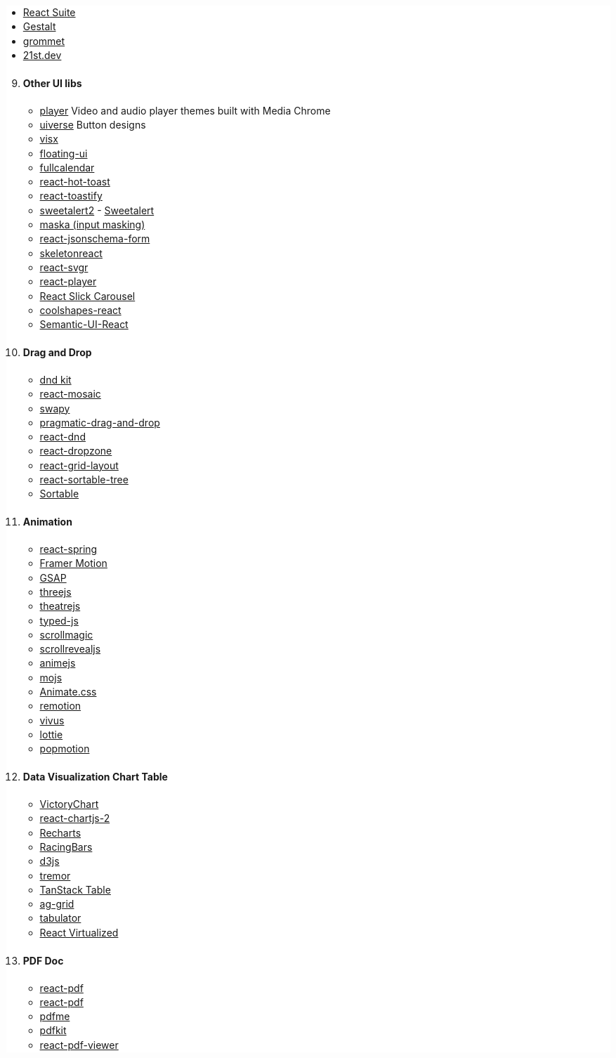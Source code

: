    - [React Suite](https://rsuitejs.com/)
   - [Gestalt](https://github.com/pinterest/gestalt)
   - [grommet](https://github.com/grommet/grommet)
   - [21st.dev](https://21st.dev/)
9. #### Other UI libs
   - [player](https://player.style/) Video and audio player themes built with Media Chrome
   - [uiverse](https://uiverse.io/buttons) Button designs
   - [visx](https://github.com/airbnb/visx)
   - [floating-ui](https://floating-ui.com/)
   - [fullcalendar](https://fullcalendar.io/)
   - [react-hot-toast](https://react-hot-toast.com/)
   - [react-toastify](https://fkhadra.github.io/react-toastify/introduction)
   - [sweetalert2](https://sweetalert2.github.io/) - [Sweetalert](https://sweetalert.js.org/)
   - [maska (input masking)](https://beholdr.github.io/maska/v3/#/)
   - [react-jsonschema-form](https://rjsf-team.github.io/react-jsonschema-form/)
   - [skeletonreact](https://skeletonreact.com/)
   - [react-svgr](https://react-svgr.com/)
   - [react-player](https://cookpete.github.io/react-player/)
   - [React Slick Carousel](https://react-slick.neostack.com/)
   - [coolshapes-react](https://github.com/realvjy/coolshapes-react)
   - [Semantic-UI-React](https://github.com/Semantic-Org/Semantic-UI-React)
10. #### Drag and Drop
    - [dnd kit](https://dndkit.com/)
    - [react-mosaic](https://nomcopter.github.io/react-mosaic//)
    - [swapy](https://swapy.tahazsh.com/)
    - [pragmatic-drag-and-drop](https://atlassian.design/components/pragmatic-drag-and-drop/about)
    - [react-dnd](https://react-dnd.github.io/react-dnd/about)
    - [react-dropzone](https://react-dropzone.js.org/)
    - [react-grid-layout](https://github.com/react-grid-layout/react-grid-layout)
    - [react-sortable-tree](https://github.com/frontend-collective/react-sortable-tree)
    - [Sortable](https://sortablejs.github.io/Sortable/)
11. #### Animation
    - [react-spring](https://www.react-spring.dev/)
    - [Framer Motion](https://www.framer.com/motion/)
    - [GSAP](https://gsap.com/resources/React/)
    - [threejs](https://threejs.org/)
    - [theatrejs](https://www.theatrejs.com/)
    - [typed-js](https://mattboldt.com/demos/typed-js/)
    - [scrollmagic](https://scrollmagic.io/)
    - [scrollrevealjs](https://scrollrevealjs.org/)
    - [animejs](https://animejs.com/)
    - [mojs](https://mojs.github.io/)
    - [Animate.css](https://animate.style/)
    - [remotion](https://www.remotion.dev/)
    - [vivus](https://maxwellito.github.io/vivus/)
    - [lottie](https://airbnb.io/lottie/#/)
    - [popmotion](https://popmotion.io/)
12. #### Data Visualization Chart Table
    - [VictoryChart](https://formidable.com/open-source/victory/docs/victory-chart/)
    - [react-chartjs-2](https://react-chartjs-2.js.org/)
    - [Recharts](https://recharts.org/en-US/)
    - [RacingBars](https://racing-bars.hatemhosny.dev/)
    - [d3js](https://d3js.org/)
    - [tremor](https://www.tremor.so/)
    - [TanStack Table](https://tanstack.com/table/v8)
    - [ag-grid](https://www.ag-grid.com/)
    - [tabulator](https://tabulator.info/)
    - [React Virtualized](https://github.com/bvaughn/react-virtualized)
13. #### PDF Doc
    - [react-pdf](https://react-pdf.org/)
    - [react-pdf](https://projects.wojtekmaj.pl/react-pdf/)
    - [pdfme](https://github.com/pdfme/pdfme)
    - [pdfkit](https://github.com/foliojs/pdfkit)
    - [react-pdf-viewer](https://github.com/react-pdf-viewer/react-pdf-viewer)